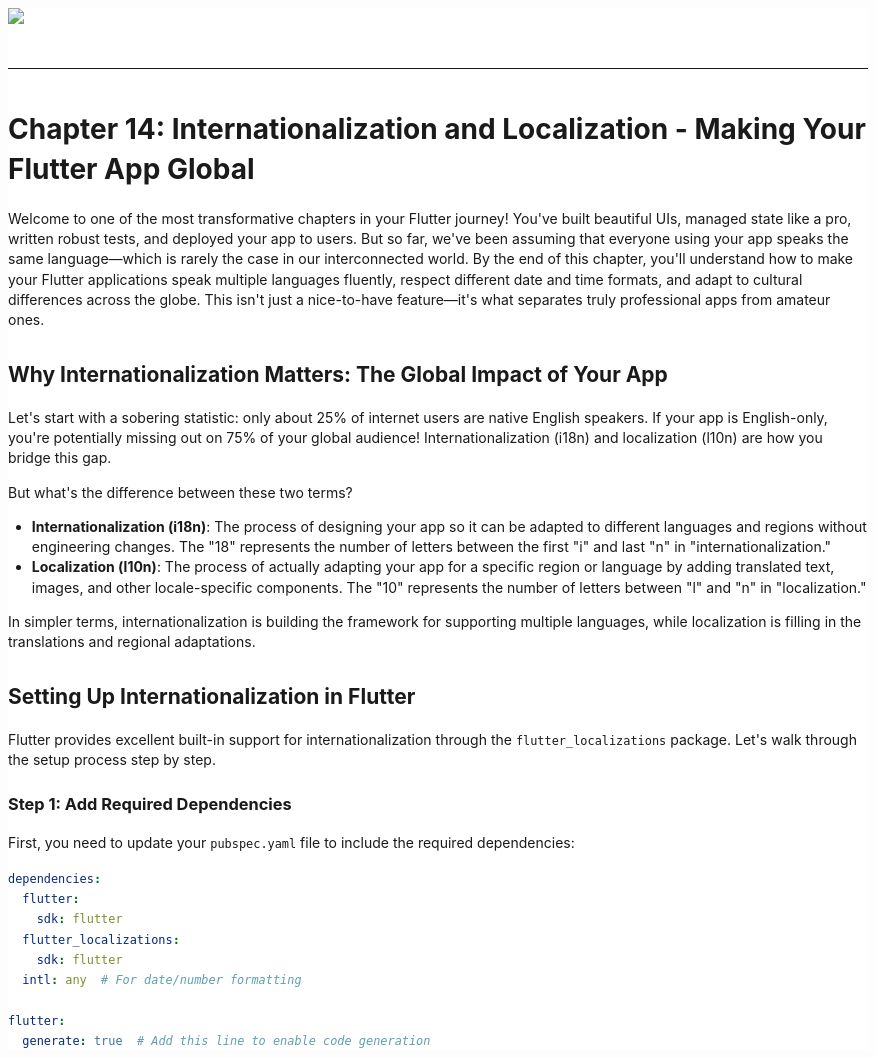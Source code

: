 <img src="https://r2cdn.perplexity.ai/pplx-full-logo-primary-dark%402x.png" class="logo" width="120"/>

# 

---

# Chapter 14: Internationalization and Localization - Making Your Flutter App Global

Welcome to one of the most transformative chapters in your Flutter journey! You've built beautiful UIs, managed state like a pro, written robust tests, and deployed your app to users. But so far, we've been assuming that everyone using your app speaks the same language—which is rarely the case in our interconnected world. By the end of this chapter, you'll understand how to make your Flutter applications speak multiple languages fluently, respect different date and time formats, and adapt to cultural differences across the globe. This isn't just a nice-to-have feature—it's what separates truly professional apps from amateur ones.

## Why Internationalization Matters: The Global Impact of Your App

Let's start with a sobering statistic: only about 25% of internet users are native English speakers. If your app is English-only, you're potentially missing out on 75% of your global audience! Internationalization (i18n) and localization (l10n) are how you bridge this gap.

But what's the difference between these two terms?

- **Internationalization (i18n)**: The process of designing your app so it can be adapted to different languages and regions without engineering changes. The "18" represents the number of letters between the first "i" and last "n" in "internationalization."
- **Localization (l10n)**: The process of actually adapting your app for a specific region or language by adding translated text, images, and other locale-specific components. The "10" represents the number of letters between "l" and "n" in "localization."

In simpler terms, internationalization is building the framework for supporting multiple languages, while localization is filling in the translations and regional adaptations.

## Setting Up Internationalization in Flutter

Flutter provides excellent built-in support for internationalization through the `flutter_localizations` package. Let's walk through the setup process step by step.

### Step 1: Add Required Dependencies

First, you need to update your `pubspec.yaml` file to include the required dependencies:

```yaml
dependencies:
  flutter:
    sdk: flutter
  flutter_localizations:
    sdk: flutter
  intl: any  # For date/number formatting

flutter:
  generate: true  # Add this line to enable code generation
```
